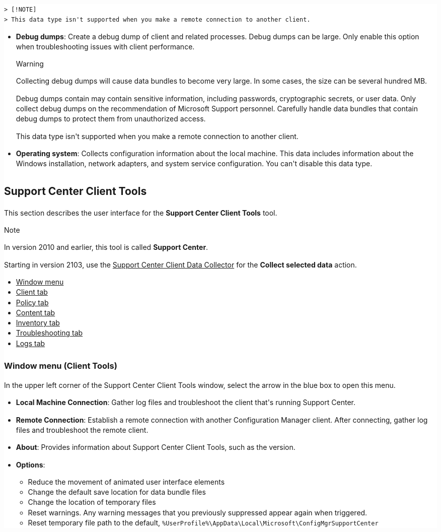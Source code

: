     > [!NOTE]
    > This data type isn't supported when you make a remote connection to another client.

- **Debug dumps**: Create a debug dump of client and related processes. Debug dumps can be large. Only enable this option when troubleshooting issues with client performance.

    > [!WARNING]
    > Collecting debug dumps will cause data bundles to become very large. In some cases, the size can be several hundred MB.
    >
    > Debug dumps contain may contain sensitive information, including passwords, cryptographic secrets, or user data. Only collect debug dumps on the recommendation of Microsoft Support personnel. Carefully handle data bundles that contain debug dumps to protect them from unauthorized access.
    >
    > This data type isn't supported when you make a remote connection to another client.

- **Operating system**: Collects configuration information about the local machine. This data includes information about the Windows installation, network adapters, and system service configuration. You can't disable this data type.

## Support Center Client Tools

This section describes the user interface for the **Support Center Client Tools** tool.

> [!NOTE]
> In version 2010 and earlier, this tool is called **Support Center**.
>
> Starting in version 2103, use the [Support Center Client Data Collector](#support-center-client-data-collector) for the **Collect selected data** action.

- [Window menu](#window-menu-client-tools)
- [Client tab](#client-tab)
- [Policy tab](#policy-tab-client-tools)
- [Content tab](#content-tab) 
- [Inventory tab](#inventory-tab)
- [Troubleshooting tab](#troubleshooting-tab-client-tools)
- [Logs tab](#logs-tab)

### Window menu (Client Tools)

In the upper left corner of the Support Center Client Tools window, select the arrow in the blue box to open this menu.

- **Local Machine Connection**: Gather log files and troubleshoot the client that's running Support Center.

- **Remote Connection**: Establish a remote connection with another Configuration Manager client. After connecting, gather log files and troubleshoot the remote client.

- **About**: Provides information about Support Center Client Tools, such as the version.

- **Options**:

  - Reduce the movement of animated user interface elements
  - Change the default save location for data bundle files
  - Change the location of temporary files
  - Reset warnings. Any warning messages that you previously suppressed appear again when triggered.
  - Reset temporary file path to the default, `%UserProfile%\AppData\Local\Microsoft\ConfigMgrSupportCenter`
